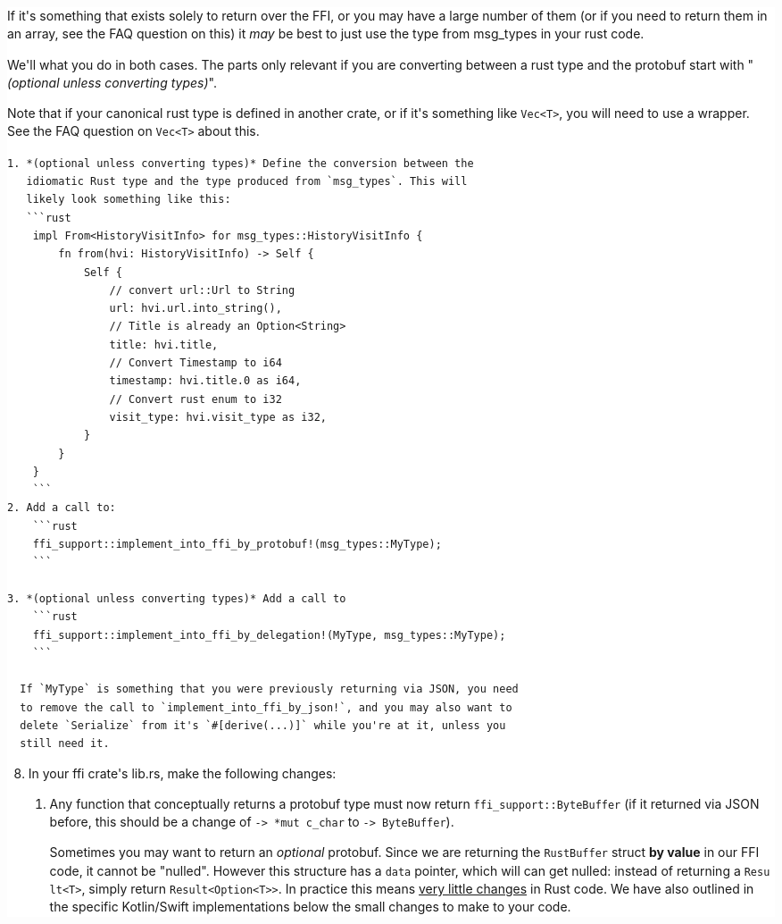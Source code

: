    If it's something that exists solely to return over the FFI, or you may have
   a large number of them (or if you need to return them in an array, see the
   FAQ question on this) it *may* be best to just use the type from msg_types in your rust code.

   We'll what you do in both cases. The parts only relevant if you are converting
   between a rust type and the protobuf start with "*(optional unless converting types)*".

   Note that if your canonical rust type is defined in another crate, or if it's
   something like `Vec<T>`, you will need to use a wrapper. See the FAQ question
   on `Vec<T>` about this.

    1. *(optional unless converting types)* Define the conversion between the
       idiomatic Rust type and the type produced from `msg_types`. This will
       likely look something like this:
       ```rust
        impl From<HistoryVisitInfo> for msg_types::HistoryVisitInfo {
            fn from(hvi: HistoryVisitInfo) -> Self {
                Self {
                    // convert url::Url to String
                    url: hvi.url.into_string(),
                    // Title is already an Option<String>
                    title: hvi.title,
                    // Convert Timestamp to i64
                    timestamp: hvi.title.0 as i64,
                    // Convert rust enum to i32
                    visit_type: hvi.visit_type as i32,
                }
            }
        }
        ```
    2. Add a call to:
        ```rust
        ffi_support::implement_into_ffi_by_protobuf!(msg_types::MyType);
        ```

    3. *(optional unless converting types)* Add a call to
        ```rust
        ffi_support::implement_into_ffi_by_delegation!(MyType, msg_types::MyType);
        ```

      If `MyType` is something that you were previously returning via JSON, you need
      to remove the call to `implement_into_ffi_by_json!`, and you may also want to
      delete `Serialize` from it's `#[derive(...)]` while you're at it, unless you
      still need it.

8. In your ffi crate's lib.rs, make the following changes:

    1. Any function that conceptually returns a protobuf type must now return
      `ffi_support::ByteBuffer` (if it returned via JSON before, this should be
      a change of `-> *mut c_char` to `-> ByteBuffer`).

       Sometimes you may want to return an *optional* protobuf. Since we are returning the `RustBuffer` struct **by value** in our FFI code, it cannot be "nulled". However this structure has a `data` pointer, which will can get nulled: instead of returning a `Result<T>`, simply return `Result<Option<T>>`. In practice this means [very little changes](https://github.com/mozilla/application-services/blob/2df37a4c8c9d3b9c9159b0f80542303088027618/components/tabs/ffi/src/lib.rs#L85-L95) in Rust code.
       We have also outlined in the specific Kotlin/Swift implementations below the small changes to make to your code.

